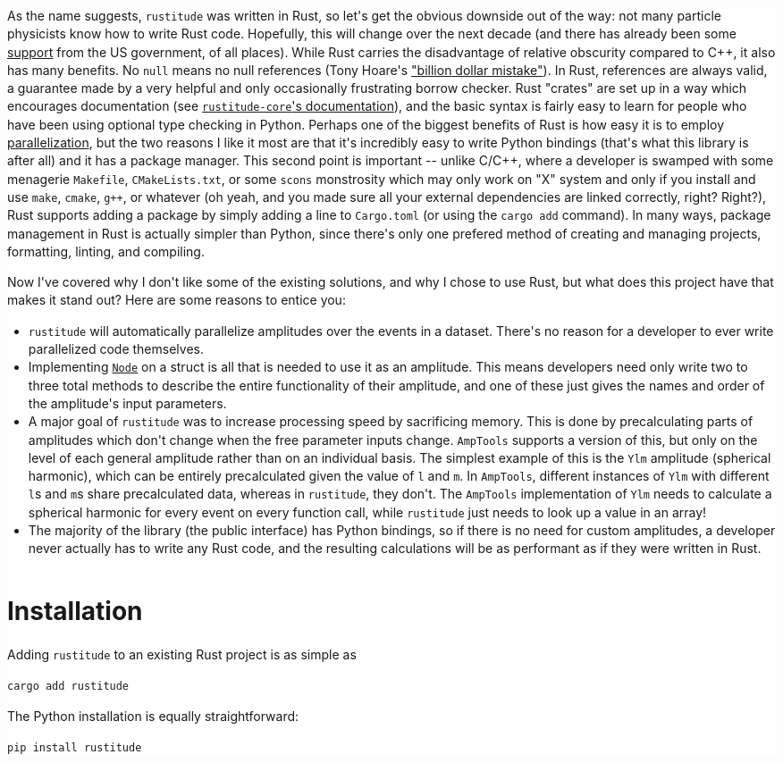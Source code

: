 As the name suggests, `rustitude` was written in Rust, so let's get the obvious downside out of the way: not many particle physicists know how to write Rust code. Hopefully, this will change over the next decade (and there has already been some [support](https://www.whitehouse.gov/oncd/briefing-room/2024/02/26/memory-safety-statements-of-support/) from the US government, of all places). While Rust carries the disadvantage of relative obscurity compared to C++, it also has many benefits. No `null` means no null references (Tony Hoare's ["billion dollar mistake"](https://web.archive.org/web/20090628071208/http://qconlondon.com/london-2009/speaker/Tony+Hoare)). In Rust, references are always valid, a guarantee made by a very helpful and only occasionally frustrating borrow checker. Rust "crates" are set up in a way which encourages documentation (see [`rustitude-core`'s documentation](https://docs.rs/rustitude-core/)), and the basic syntax is fairly easy to learn for people who have been using optional type checking in Python. Perhaps one of the biggest benefits of Rust is how easy it is to employ [parallelization](https://crates.io/crates/rayon), but the two reasons I like it most are that it's incredibly easy to write Python bindings (that's what this library is after all) and it has a package manager. This second point is important -- unlike C/C++, where a developer is swamped with some menagerie `Makefile`, `CMakeLists.txt`, or some `scons` monstrosity which may only work on "X" system and only if you install and use `make`, `cmake`, `g++`, or whatever (oh yeah, and you made sure all your external dependencies are linked correctly, right? Right?), Rust supports adding a package by simply adding a line to `Cargo.toml` (or using the `cargo add` command). In many ways, package management in Rust is actually simpler than Python, since there's only one prefered method of creating and managing projects, formatting, linting, and compiling.

Now I've covered why I don't like some of the existing solutions, and why I chose to use Rust, but what does this project have that makes it stand out? Here are some reasons to entice you:

- `rustitude` will automatically parallelize amplitudes over the events in a dataset. There's no reason for a developer to ever write parallelized code themselves.
- Implementing [`Node`](https://docs.rs/rustitude-core/latest/rustitude_core/amplitude/trait.Node.html) on a struct is all that is needed to use it as an amplitude. This means developers need only write two to three total methods to describe the entire functionality of their amplitude, and one of these just gives the names and order of the amplitude's input parameters.
- A major goal of `rustitude` was to increase processing speed by sacrificing memory. This is done by precalculating parts of amplitudes which don't change when the free parameter inputs change. `AmpTools` supports a version of this, but only on the level of each general amplitude rather than on an individual basis. The simplest example of this is the `Ylm` amplitude (spherical harmonic), which can be entirely precalculated given the value of `l` and `m`. In `AmpTools`, different instances of `Ylm` with different `l`s and `m`s share precalculated data, whereas in `rustitude`, they don't. The `AmpTools` implementation of `Ylm` needs to calculate a spherical harmonic for every event on every function call, while `rustitude` just needs to look up a value in an array!
- The majority of the library (the public interface) has Python bindings, so if there is no need for custom amplitudes, a developer never actually has to write any Rust code, and the resulting calculations will be as performant as if they were written in Rust.

# Installation

Adding `rustitude` to an existing Rust project is as simple as

```shell
cargo add rustitude
```

The Python installation is equally straightforward:

```shell
pip install rustitude
```
